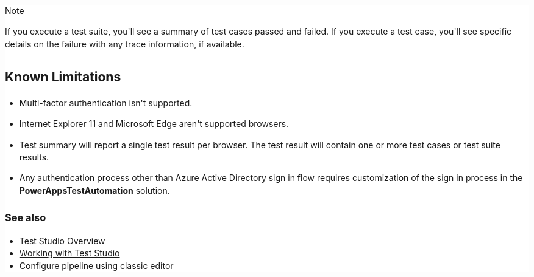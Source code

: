 > [!NOTE]
> If you execute a test suite, you'll see a summary of test cases passed and
failed. If you execute a test case, you'll see specific details on
the failure with any trace information, if available.

## Known Limitations

- Multi-factor authentication isn't supported.

- Internet Explorer 11 and Microsoft Edge aren't supported browsers.

- Test summary will report a single test result per browser. The test result will contain one or more test cases or test suite results.   

- Any authentication process other than Azure Active Directory sign in flow requires customization of the sign in process in the **PowerAppsTestAutomation** solution.

### See also

- [Test Studio Overview](test-studio.md)
- [Working with Test Studio](working-with-test-studio.md)
- [Configure pipeline using classic editor](test-studio-classic-pipeline-editor.md)